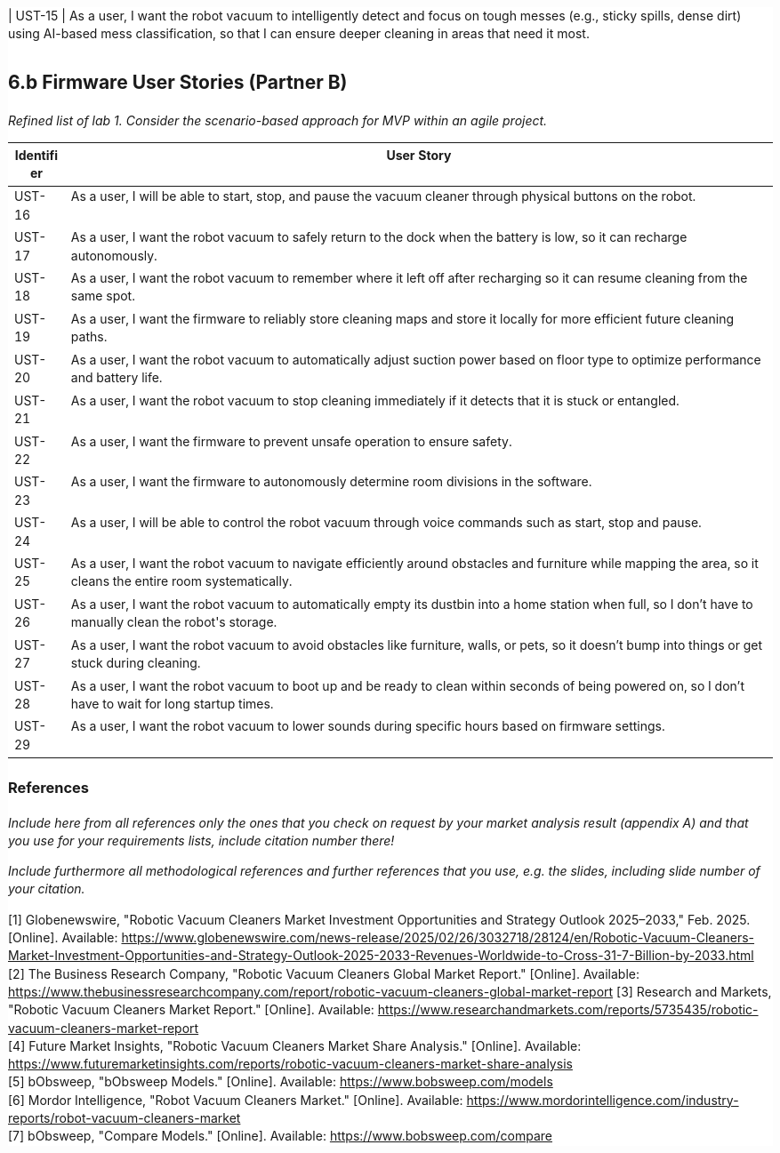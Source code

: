 | UST-15 | As a user, I want the robot vacuum to intelligently detect and focus on tough messes (e.g., sticky spills, dense dirt) using AI-based mess classification, so that I can ensure deeper cleaning in areas that need it most.

## 6.b Firmware User Stories (Partner B)

*Refined list of lab 1. Consider the scenario-based approach for MVP within an agile project.*

| Identifier | User Story |
|------------|------------|
| UST-16 | As a user, I will be able to start, stop, and pause the vacuum cleaner through physical buttons on the robot. |
| UST-17 | As a user, I want the robot vacuum to safely return to the dock when the battery is low, so it can recharge autonomously. |
| UST-18 | As a user, I want the robot vacuum to remember where it left off after recharging so it can resume cleaning from the same spot. |
| UST-19 | As a user, I want the firmware to reliably store cleaning maps and store it locally for more efficient future cleaning paths. |
| UST-20 | As a user, I want the robot vacuum to automatically adjust suction power based on floor type to optimize performance and battery life. |
| UST-21 | As a user, I want the robot vacuum to stop cleaning immediately if it detects that it is stuck or entangled. |
| UST-22 | As a user, I want the firmware to prevent unsafe operation to ensure safety. |
| UST-23 | As a user, I want the firmware to autonomously determine room divisions in the software. |
| UST-24 | As a user, I will be able to control the robot vacuum through voice commands such as start, stop and pause. |
| UST-25 | As a user, I want the robot vacuum to navigate efficiently around obstacles and furniture while mapping the area, so it cleans the entire room systematically. |
| UST-26 | As a user, I want the robot vacuum to automatically empty its dustbin into a home station when full, so I don’t have to manually clean the robot's storage. |
| UST-27 | As a user, I want the robot vacuum to avoid obstacles like furniture, walls, or pets, so it doesn’t bump into things or get stuck during cleaning. |
| UST-28 | As a user, I want the robot vacuum to boot up and be ready to clean within seconds of being powered on, so I don’t have to wait for long startup times. |
| UST-29 | As a user, I want the robot vacuum to lower sounds during specific hours based on firmware settings. |

### References

*Include here from all references only the ones that you check on request by your market analysis result (appendix A) and that you use for your requirements lists, include citation number there!*

*Include furthermore all methodological references and further references that you use, e.g. the slides, including slide number of your citation.*

[1] Globenewswire, "Robotic Vacuum Cleaners Market Investment Opportunities and Strategy Outlook 2025–2033," Feb. 2025. [Online]. Available: https://www.globenewswire.com/news-release/2025/02/26/3032718/28124/en/Robotic-Vacuum-Cleaners-Market-Investment-Opportunities-and-Strategy-Outlook-2025-2033-Revenues-Worldwide-to-Cross-31-7-Billion-by-2033.html  
[2] The Business Research Company, "Robotic Vacuum Cleaners Global Market Report." [Online]. Available: https://www.thebusinessresearchcompany.com/report/robotic-vacuum-cleaners-global-market-report
[3] Research and Markets, "Robotic Vacuum Cleaners Market Report." [Online]. Available: https://www.researchandmarkets.com/reports/5735435/robotic-vacuum-cleaners-market-report  
[4] Future Market Insights, "Robotic Vacuum Cleaners Market Share Analysis." [Online]. Available: https://www.futuremarketinsights.com/reports/robotic-vacuum-cleaners-market-share-analysis  
[5] bObsweep, "bObsweep Models." [Online]. Available: https://www.bobsweep.com/models  
[6] Mordor Intelligence, "Robot Vacuum Cleaners Market." [Online]. Available: https://www.mordorintelligence.com/industry-reports/robot-vacuum-cleaners-market  
[7] bObsweep, "Compare Models." [Online]. Available: https://www.bobsweep.com/compare 
